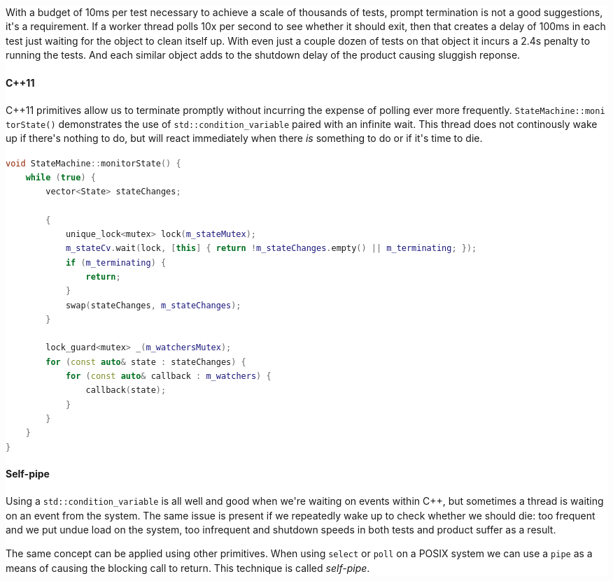 With a budget of 10ms per test necessary to achieve a scale of thousands of tests, prompt termination
is not a good suggestions, it's a requirement.  If a worker thread polls 10x per second to see whether
it should exit, then that creates a delay of 100ms in each test just waiting for the object to clean
itself up.  With even just a couple dozen of tests on that object it incurs a 2.4s penalty to running
the tests.  And each similar object adds to the shutdown delay of the product causing sluggish reponse.

#### C++11

C++11 primitives allow us to terminate promptly without incurring the expense of polling ever more
frequently.  `StateMachine::monitorState()` demonstrates the use of `std::condition_variable` paired
with an infinite wait.  This thread does not continously wake up if there's nothing to do, but will
react immediately when there _is_ something to do or if it's time to die.

```c++
void StateMachine::monitorState() {
    while (true) {
        vector<State> stateChanges;

        {
            unique_lock<mutex> lock(m_stateMutex);
            m_stateCv.wait(lock, [this] { return !m_stateChanges.empty() || m_terminating; });
            if (m_terminating) {
                return;
            }
            swap(stateChanges, m_stateChanges);
        }

        lock_guard<mutex> _(m_watchersMutex);
        for (const auto& state : stateChanges) {
            for (const auto& callback : m_watchers) {
                callback(state);
            }
        }
    }
}
```

#### Self-pipe

Using a `std::condition_variable` is all well and good when we're waiting on events within C++, but
sometimes a thread is waiting on an event from the system.  The same issue is present if we repeatedly
wake up to check whether we should die: too frequent and we put undue load on the system, too infrequent
and shutdown speeds in both tests and product suffer as a result.

The same concept can be applied using other primitives.  When using `select` or `poll` on a POSIX system
we can use a `pipe` as a means of causing the blocking call to return.  This technique is called _self-pipe_.

